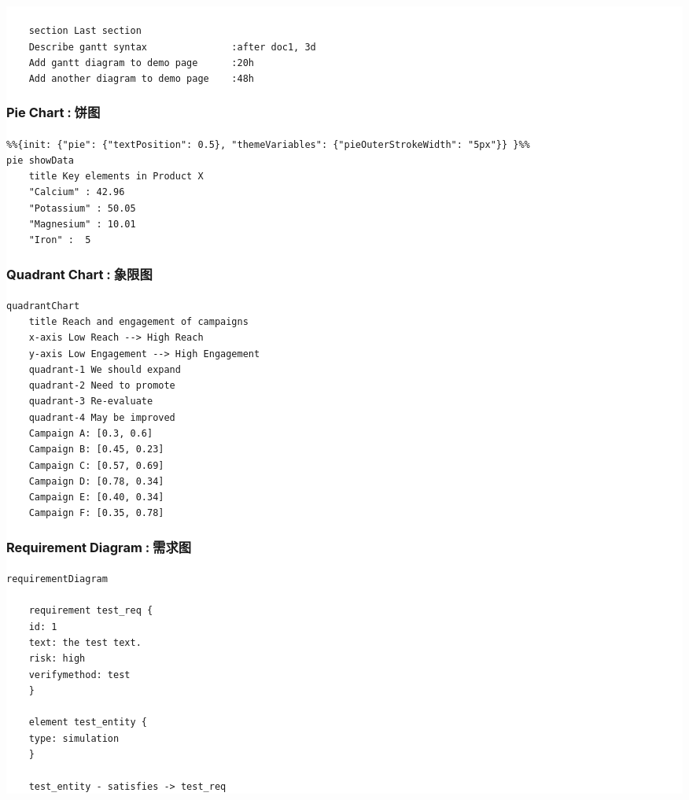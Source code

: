```mermaid

    section Last section
    Describe gantt syntax               :after doc1, 3d
    Add gantt diagram to demo page      :20h
    Add another diagram to demo page    :48h
```

### Pie Chart : 饼图

```mermaid
%%{init: {"pie": {"textPosition": 0.5}, "themeVariables": {"pieOuterStrokeWidth": "5px"}} }%%
pie showData
    title Key elements in Product X
    "Calcium" : 42.96
    "Potassium" : 50.05
    "Magnesium" : 10.01
    "Iron" :  5
```

### Quadrant Chart : 象限图

```mermaid
quadrantChart
    title Reach and engagement of campaigns
    x-axis Low Reach --> High Reach
    y-axis Low Engagement --> High Engagement
    quadrant-1 We should expand
    quadrant-2 Need to promote
    quadrant-3 Re-evaluate
    quadrant-4 May be improved
    Campaign A: [0.3, 0.6]
    Campaign B: [0.45, 0.23]
    Campaign C: [0.57, 0.69]
    Campaign D: [0.78, 0.34]
    Campaign E: [0.40, 0.34]
    Campaign F: [0.35, 0.78]
```

### Requirement Diagram : 需求图

```mermaid
requirementDiagram

    requirement test_req {
    id: 1
    text: the test text.
    risk: high
    verifymethod: test
    }

    element test_entity {
    type: simulation
    }

    test_entity - satisfies -> test_req
```
